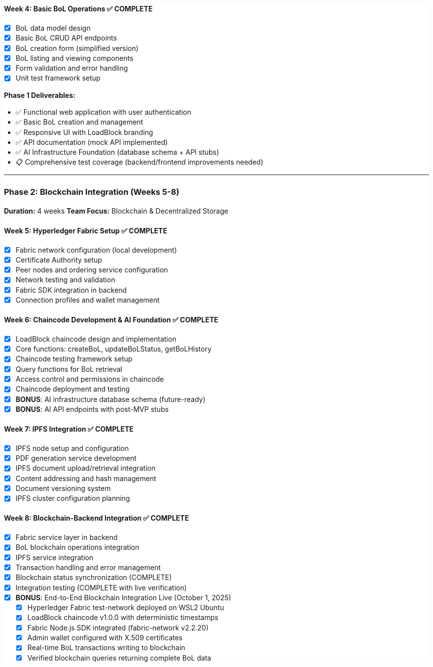 #### Week 4: Basic BoL Operations ✅ COMPLETE
- [x] BoL data model design
- [x] Basic BoL CRUD API endpoints
- [x] BoL creation form (simplified version)
- [x] BoL listing and viewing components
- [x] Form validation and error handling
- [x] Unit test framework setup

**Phase 1 Deliverables:**
- ✅ Functional web application with user authentication
- ✅ Basic BoL creation and management
- ✅ Responsive UI with LoadBlock branding
- ✅ API documentation (mock API implemented)
- ✅ AI Infrastructure Foundation (database schema + API stubs)
- 📋 Comprehensive test coverage (backend/frontend improvements needed)

---

### Phase 2: Blockchain Integration (Weeks 5-8)
**Duration:** 4 weeks
**Team Focus:** Blockchain & Decentralized Storage

#### Week 5: Hyperledger Fabric Setup ✅ COMPLETE
- [x] Fabric network configuration (local development)
- [x] Certificate Authority setup
- [x] Peer nodes and ordering service configuration
- [x] Network testing and validation
- [x] Fabric SDK integration in backend
- [x] Connection profiles and wallet management

#### Week 6: Chaincode Development & AI Foundation ✅ COMPLETE
- [x] LoadBlock chaincode design and implementation
- [x] Core functions: createBoL, updateBoLStatus, getBoLHistory
- [x] Chaincode testing framework setup
- [x] Query functions for BoL retrieval
- [x] Access control and permissions in chaincode
- [x] Chaincode deployment and testing
- [x] **BONUS**: AI infrastructure database schema (future-ready)
- [x] **BONUS**: AI API endpoints with post-MVP stubs

#### Week 7: IPFS Integration ✅ COMPLETE
- [x] IPFS node setup and configuration
- [x] PDF generation service development
- [x] IPFS document upload/retrieval integration
- [x] Content addressing and hash management
- [x] Document versioning system
- [x] IPFS cluster configuration planning

#### Week 8: Blockchain-Backend Integration ✅ COMPLETE
- [x] Fabric service layer in backend
- [x] BoL blockchain operations integration
- [x] IPFS service integration
- [x] Transaction handling and error management
- [x] Blockchain status synchronization (COMPLETE)
- [x] Integration testing (COMPLETE with live verification)
- [x] **BONUS**: End-to-End Blockchain Integration Live (October 1, 2025)
  - [x] Hyperledger Fabric test-network deployed on WSL2 Ubuntu
  - [x] LoadBlock chaincode v1.0.0 with deterministic timestamps
  - [x] Fabric Node.js SDK integrated (fabric-network v2.2.20)
  - [x] Admin wallet configured with X.509 certificates
  - [x] Real-time BoL transactions writing to blockchain
  - [x] Verified blockchain queries returning complete BoL data
